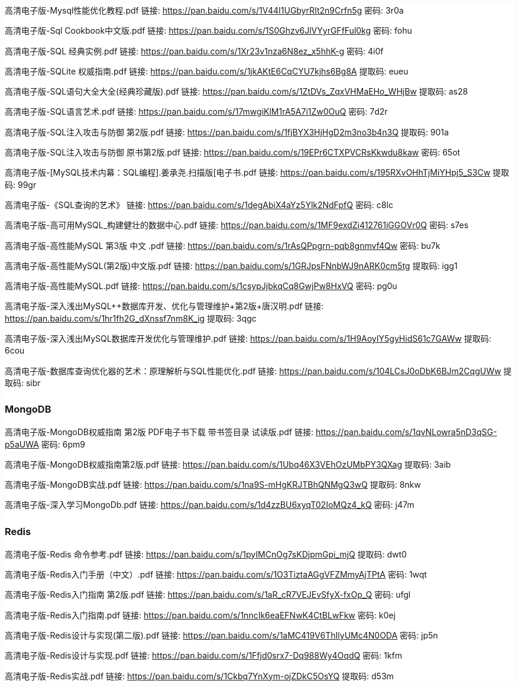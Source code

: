 高清电子版-Mysql性能优化教程.pdf 链接: https://pan.baidu.com/s/1V44I1UGbyrRIt2n9Crfn5g  密码: 3r0a

高清电子版-Sql Cookbook中文版.pdf 链接: https://pan.baidu.com/s/1S0Ghzv6JlVYyrGFfFul0kg  密码: fohu

高清电子版-SQL 经典实例.pdf 链接: https://pan.baidu.com/s/1Xr23v1nza6N8ez_x5hhK-g  密码: 4i0f

高清电子版-SQLite 权威指南.pdf 链接: https://pan.baidu.com/s/1jkAKtE6CqCYU7kjhs6Bg8A 提取码: eueu

高清电子版-SQL语句大全大全(经典珍藏版).pdf 链接: https://pan.baidu.com/s/1ZtDVs_ZqxVHMaEHo_WHjBw 提取码: as28

高清电子版-SQL语言艺术.pdf 链接: https://pan.baidu.com/s/17mwgiKlM1rA5A7i1Zw0OuQ  密码: 7d2r

高清电子版-SQL注入攻击与防御 第2版.pdf 链接: https://pan.baidu.com/s/1fjBYX3HjHgD2m3no3b4n3Q 提取码: 901a

高清电子版-SQL注入攻击与防御 原书第2版.pdf 链接: https://pan.baidu.com/s/19EPr6CTXPVCRsKkwdu8kaw  密码: 65ot

高清电子版-[MySQL技术内幕：SQL编程].姜承尧.扫描版[电子书.pdf 链接: https://pan.baidu.com/s/195RXvOHhTjMiYHpj5_S3Cw 提取码: 99gr

高清电子版-《SQL查询的艺术》 链接: https://pan.baidu.com/s/1degAbiX4aYz5Ylk2NdFpfQ  密码: c8lc

高清电子版-高可用MySQL_构建健壮的数据中心.pdf 链接: https://pan.baidu.com/s/1MF9exdZi412761iGGOVr0Q  密码: s7es

高清电子版-高性能MySQL 第3版 中文 .pdf 链接: https://pan.baidu.com/s/1rAsQPpgrn-pqb8gnmvf4Qw  密码: bu7k

高清电子版-高性能MySQL(第2版)中文版.pdf 链接: https://pan.baidu.com/s/1GRJpsFNnbWJ9nARK0cm5tg 提取码: igg1

高清电子版-高性能MySQL.pdf 链接: https://pan.baidu.com/s/1csypJjbkqCq8GwjPw8HxVQ  密码: pg0u

高清电子版-深入浅出MySQL++数据库开发、优化与管理维护+第2版+唐汉明.pdf 链接: https://pan.baidu.com/s/1hr1fh2G_dXnssf7nm8K_ig 提取码: 3qgc

高清电子版-深入浅出MySQL数据库开发优化与管理维护.pdf 链接: https://pan.baidu.com/s/1H9AoyIY5gyHidS61c7GAWw 提取码: 6cou

高清电子版-数据库查询优化器的艺术：原理解析与SQL性能优化.pdf 链接: https://pan.baidu.com/s/104LCsJ0oDbK6BJm2CqgUWw 提取码: sibr 

### MongoDB

高清电子版-MongoDB权威指南 第2版 PDF电子书下载 带书签目录 试读版.pdf 链接: https://pan.baidu.com/s/1qvNLowra5nD3qSG-p5aUWA  密码: 6pm9

高清电子版-MongoDB权威指南第2版.pdf 链接: https://pan.baidu.com/s/1Ubq46X3VEhOzUMbPY3QXag 提取码: 3aib

高清电子版-MongoDB实战.pdf 链接: https://pan.baidu.com/s/1na9S-mHgKRJTBhQNMgQ3wQ 提取码: 8nkw

高清电子版-深入学习MongoDb.pdf 链接: https://pan.baidu.com/s/1d4zzBU6xyqT02IoMQz4_kQ  密码: j47m

### Redis

高清电子版-Redis 命令参考.pdf 链接: https://pan.baidu.com/s/1pyIMCnOg7sKDjpmGpi_mjQ 提取码: dwt0

高清电子版-Redis入门手册（中文）.pdf 链接: https://pan.baidu.com/s/1O3TiztaAGgVFZMmyAjTPtA  密码: 1wqt

高清电子版-Redis入门指南 第2版.pdf 链接: https://pan.baidu.com/s/1aR_cR7VEJEvSfyX-fxOp_Q  密码: ufgl

高清电子版-Redis入门指南.pdf 链接: https://pan.baidu.com/s/1nncIk6eaEFNwK4CtBLwFkw  密码: k0ej

高清电子版-Redis设计与实现(第二版).pdf 链接: https://pan.baidu.com/s/1aMC419V6ThIlyUMc4N0ODA  密码: jp5n

高清电子版-Redis设计与实现.pdf 链接: https://pan.baidu.com/s/1Ffjd0srx7-Dq988Wy4OqdQ  密码: 1kfm

高清电子版-Redis实战.pdf 链接: https://pan.baidu.com/s/1Ckbq7YnXym-ojZDkC5OsYQ 提取码: d53m
